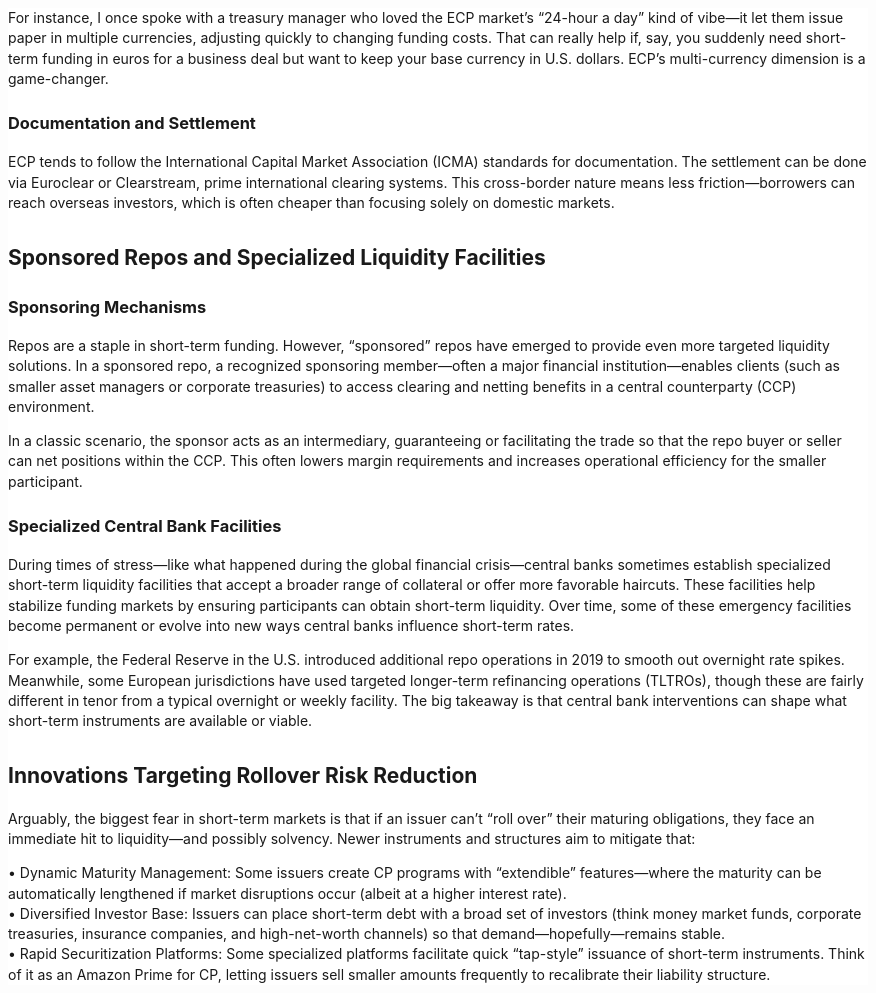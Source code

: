 For instance, I once spoke with a treasury manager who loved the ECP market’s “24-hour a day” kind of vibe—it let them issue paper in multiple currencies, adjusting quickly to changing funding costs. That can really help if, say, you suddenly need short-term funding in euros for a business deal but want to keep your base currency in U.S. dollars. ECP’s multi-currency dimension is a game-changer.

### Documentation and Settlement

ECP tends to follow the International Capital Market Association (ICMA) standards for documentation. The settlement can be done via Euroclear or Clearstream, prime international clearing systems. This cross-border nature means less friction—borrowers can reach overseas investors, which is often cheaper than focusing solely on domestic markets.

## Sponsored Repos and Specialized Liquidity Facilities

### Sponsoring Mechanisms

Repos are a staple in short-term funding. However, “sponsored” repos have emerged to provide even more targeted liquidity solutions. In a sponsored repo, a recognized sponsoring member—often a major financial institution—enables clients (such as smaller asset managers or corporate treasuries) to access clearing and netting benefits in a central counterparty (CCP) environment. 

In a classic scenario, the sponsor acts as an intermediary, guaranteeing or facilitating the trade so that the repo buyer or seller can net positions within the CCP. This often lowers margin requirements and increases operational efficiency for the smaller participant. 

### Specialized Central Bank Facilities

During times of stress—like what happened during the global financial crisis—central banks sometimes establish specialized short-term liquidity facilities that accept a broader range of collateral or offer more favorable haircuts. These facilities help stabilize funding markets by ensuring participants can obtain short-term liquidity. Over time, some of these emergency facilities become permanent or evolve into new ways central banks influence short-term rates. 

For example, the Federal Reserve in the U.S. introduced additional repo operations in 2019 to smooth out overnight rate spikes. Meanwhile, some European jurisdictions have used targeted longer-term refinancing operations (TLTROs), though these are fairly different in tenor from a typical overnight or weekly facility. The big takeaway is that central bank interventions can shape what short-term instruments are available or viable.

## Innovations Targeting Rollover Risk Reduction

Arguably, the biggest fear in short-term markets is that if an issuer can’t “roll over” their maturing obligations, they face an immediate hit to liquidity—and possibly solvency. Newer instruments and structures aim to mitigate that:

• Dynamic Maturity Management: Some issuers create CP programs with “extendible” features—where the maturity can be automatically lengthened if market disruptions occur (albeit at a higher interest rate).  
• Diversified Investor Base: Issuers can place short-term debt with a broad set of investors (think money market funds, corporate treasuries, insurance companies, and high-net-worth channels) so that demand—hopefully—remains stable.  
• Rapid Securitization Platforms: Some specialized platforms facilitate quick “tap-style” issuance of short-term instruments. Think of it as an Amazon Prime for CP, letting issuers sell smaller amounts frequently to recalibrate their liability structure.
